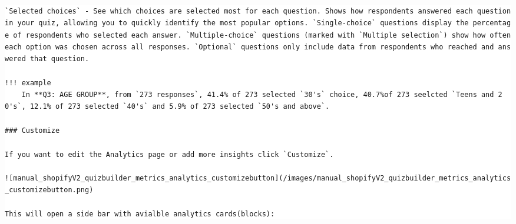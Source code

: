     `Selected choices` - See which choices are selected most for each question. Shows how respondents answered each question in your quiz, allowing you to quickly identify the most popular options. `Single-choice` questions display the percentage of respondents who selected each answer. `Multiple-choice` questions (marked with `Multiple selection`) show how often each option was chosen across all responses. `Optional` questions only include data from respondents who reached and answered that question. 

    !!! example 
        In **Q3: AGE GROUP**, from `273 responses`, 41.4% of 273 selected `30's` choice, 40.7%of 273 seelcted `Teens and 20's`, 12.1% of 273 selected `40's` and 5.9% of 273 selected `50's and above`.

    ### Customize

    If you want to edit the Analytics page or add more insights click `Customize`. 

    ![manual_shopifyV2_quizbuilder_metrics_analytics_customizebutton](/images/manual_shopifyV2_quizbuilder_metrics_analytics_customizebutton.png)
    
    This will open a side bar with avialble analytics cards(blocks):
